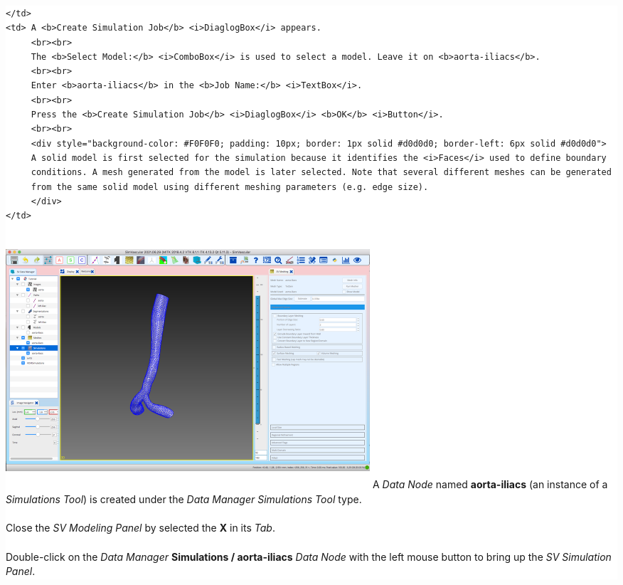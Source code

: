     </td>
    <td> A <b>Create Simulation Job</b> <i>DiaglogBox</i> appears. 
         <br><br>
         The <b>Select Model:</b> <i>ComboBox</i> is used to select a model. Leave it on <b>aorta-iliacs</b>.
         <br><br>
         Enter <b>aorta-iliacs</b> in the <b>Job Name:</b> <i>TextBox</i>.
         <br><br>
         Press the <b>Create Simulation Job</b> <i>DiaglogBox</i> <b>OK</b> <i>Button</i>. 
         <br><br>
         <div style="background-color: #F0F0F0; padding: 10px; border: 1px solid #d0d0d0; border-left: 6px solid #d0d0d0">
         A solid model is first selected for the simulation because it identifies the <i>Faces</i> used to define boundary
         conditions. A mesh generated from the model is later selected. Note that several different meshes can be generated
         from the same solid model using different meshing parameters (e.g. edge size).
         </div>
    </td>
  </tr>

  <tr>
    <td> <img src="documentation/quickguide/tutorial/images/create-simulation-3.png" width="512" height="360"> </td>
    <td> A <i>Data Node</i> named <b>aorta-iliacs</b> (an instance of a <i>Simulations Tool</i>) is created under the
         <i>Data Manager</i> <i>Simulations Tool</i> type.
         <br><br>
         Close the <i>SV Modeling Panel</i> by selected the <b>X</b> in its <i>Tab</i>. 
         <br><br>
         Double-click on the <i>Data Manager</i> <b>Simulations / aorta-iliacs</b> <i>Data Node</i> with the left mouse
         button to bring up the <i>SV Simulation Panel</i>. 
    </td>
  </tr>
